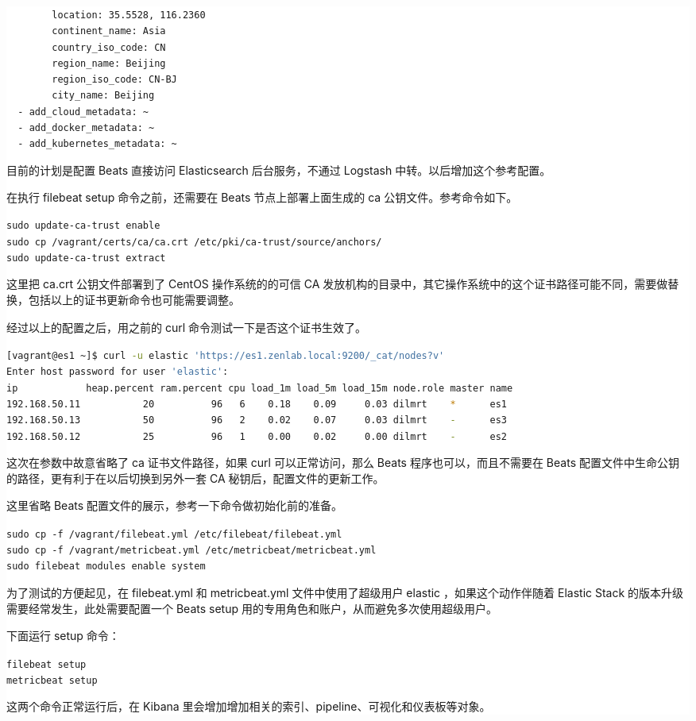 ```
        location: 35.5528, 116.2360
        continent_name: Asia
        country_iso_code: CN
        region_name: Beijing
        region_iso_code: CN-BJ
        city_name: Beijing 
  - add_cloud_metadata: ~
  - add_docker_metadata: ~
  - add_kubernetes_metadata: ~
```

目前的计划是配置 Beats 直接访问 Elasticsearch 后台服务，不通过 Logstash 中转。以后增加这个参考配置。

在执行 filebeat setup 命令之前，还需要在 Beats 节点上部署上面生成的 ca 公钥文件。参考命令如下。


```
sudo update-ca-trust enable
sudo cp /vagrant/certs/ca/ca.crt /etc/pki/ca-trust/source/anchors/
sudo update-ca-trust extract
```

这里把 ca.crt 公钥文件部署到了 CentOS 操作系统的的可信 CA 发放机构的目录中，其它操作系统中的这个证书路径可能不同，需要做替换，包括以上的证书更新命令也可能需要调整。

经过以上的配置之后，用之前的 curl 命令测试一下是否这个证书生效了。



```sh
[vagrant@es1 ~]$ curl -u elastic 'https://es1.zenlab.local:9200/_cat/nodes?v'
Enter host password for user 'elastic':
ip            heap.percent ram.percent cpu load_1m load_5m load_15m node.role master name
192.168.50.11           20          96   6    0.18    0.09     0.03 dilmrt    *      es1
192.168.50.13           50          96   2    0.02    0.07     0.03 dilmrt    -      es3
192.168.50.12           25          96   1    0.00    0.02     0.00 dilmrt    -      es2
```


这次在参数中故意省略了 ca 证书文件路径，如果 curl 可以正常访问，那么 Beats 程序也可以，而且不需要在 Beats 配置文件中生命公钥的路径，更有利于在以后切换到另外一套 CA 秘钥后，配置文件的更新工作。


这里省略 Beats 配置文件的展示，参考一下命令做初始化前的准备。


```
sudo cp -f /vagrant/filebeat.yml /etc/filebeat/filebeat.yml
sudo cp -f /vagrant/metricbeat.yml /etc/metricbeat/metricbeat.yml
sudo filebeat modules enable system
```

为了测试的方便起见，在 filebeat.yml 和 metricbeat.yml 文件中使用了超级用户 elastic ，如果这个动作伴随着 Elastic Stack 的版本升级需要经常发生，此处需要配置一个 Beats setup 用的专用角色和账户，从而避免多次使用超级用户。

下面运行 setup 命令：

```
filebeat setup
metricbeat setup
```
这两个命令正常运行后，在 Kibana 里会增加增加相关的索引、pipeline、可视化和仪表板等对象。

